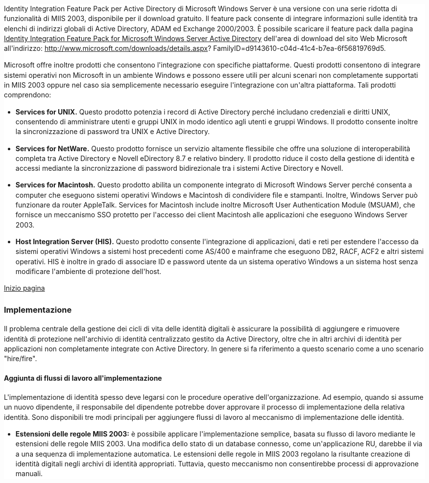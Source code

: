 Identity Integration Feature Pack per Active Directory di Microsoft Windows Server è una versione con una serie ridotta di funzionalità di MIIS 2003, disponibile per il download gratuito. Il feature pack consente di integrare informazioni sulle identità tra elenchi di indirizzi globali di Active Directory, ADAM ed Exchange 2000/2003. È possibile scaricare il feature pack dalla pagina [Identity Integration Feature Pack for Microsoft Windows Server Active Directory](http://www.microsoft.com/downloads/details.aspx?familyid=d9143610-c04d-41c4-b7ea-6f56819769d5) dell'area di download del sito Web Microsoft all'indirizzo:
http://www.microsoft.com/downloads/details.aspx?
FamilyID=d9143610-c04d-41c4-b7ea-6f56819769d5.

Microsoft offre inoltre prodotti che consentono l'integrazione con specifiche piattaforme. Questi prodotti consentono di integrare sistemi operativi non Microsoft in un ambiente Windows e possono essere utili per alcuni scenari non completamente supportati in MIIS 2003 oppure nel caso sia semplicemente necessario eseguire l'integrazione con un'altra piattaforma. Tali prodotti comprendono:

-   **Services for UNIX.** Questo prodotto potenzia i record di Active Directory perché includano credenziali e diritti UNIX, consentendo di amministrare utenti e gruppi UNIX in modo identico agli utenti e gruppi Windows. Il prodotto consente inoltre la sincronizzazione di password tra UNIX e Active Directory.

-   **Services for NetWare.** Questo prodotto fornisce un servizio altamente flessibile che offre una soluzione di interoperabilità completa tra Active Directory e Novell eDirectory 8.7 e relativo bindery. Il prodotto riduce il costo della gestione di identità e accessi mediante la sincronizzazione di password bidirezionale tra i sistemi Active Directory e Novell.

-   **Services for Macintosh.** Questo prodotto abilita un componente integrato di Microsoft Windows Server perché consenta a computer che eseguono sistemi operativi Windows e Macintosh di condividere file e stampanti. Inoltre, Windows Server può funzionare da router AppleTalk. Services for Macintosh include inoltre Microsoft User Authentication Module (MSUAM), che fornisce un meccanismo SSO protetto per l'accesso dei client Macintosh alle applicazioni che eseguono Windows Server 2003.

-   **Host Integration Server (HIS).** Questo prodotto consente l'integrazione di applicazioni, dati e reti per estendere l'accesso da sistemi operativi Windows a sistemi host precedenti come AS/400 e mainframe che eseguono DB2, RACF, ACF2 e altri sistemi operativi. HIS è inoltre in grado di associare ID e password utente da un sistema operativo Windows a un sistema host senza modificare l'ambiente di protezione dell'host.

[](#mainsection)[Inizio pagina](#mainsection)

### Implementazione

Il problema centrale della gestione dei cicli di vita delle identità digitali è assicurare la possibilità di aggiungere e rimuovere identità di protezione nell'archivio di identità centralizzato gestito da Active Directory, oltre che in altri archivi di identità per applicazioni non completamente integrate con Active Directory. In genere si fa riferimento a questo scenario come a uno scenario "hire/fire".

#### Aggiunta di flussi di lavoro all'implementazione

L'implementazione di identità spesso deve legarsi con le procedure operative dell'organizzazione. Ad esempio, quando si assume un nuovo dipendente, il responsabile del dipendente potrebbe dover approvare il processo di implementazione della relativa identità. Sono disponibili tre modi principali per aggiungere flussi di lavoro al meccanismo di implementazione delle identità.

-   **Estensioni delle regole MIIS 2003:** è possibile applicare l'implementazione semplice, basata su flusso di lavoro mediante le estensioni delle regole MIIS 2003. Una modifica dello stato di un database connesso, come un'applicazione RU, darebbe il via a una sequenza di implementazione automatica. Le estensioni delle regole in MIIS 2003 regolano la risultante creazione di identità digitali negli archivi di identità appropriati. Tuttavia, questo meccanismo non consentirebbe processi di approvazione manuali.
